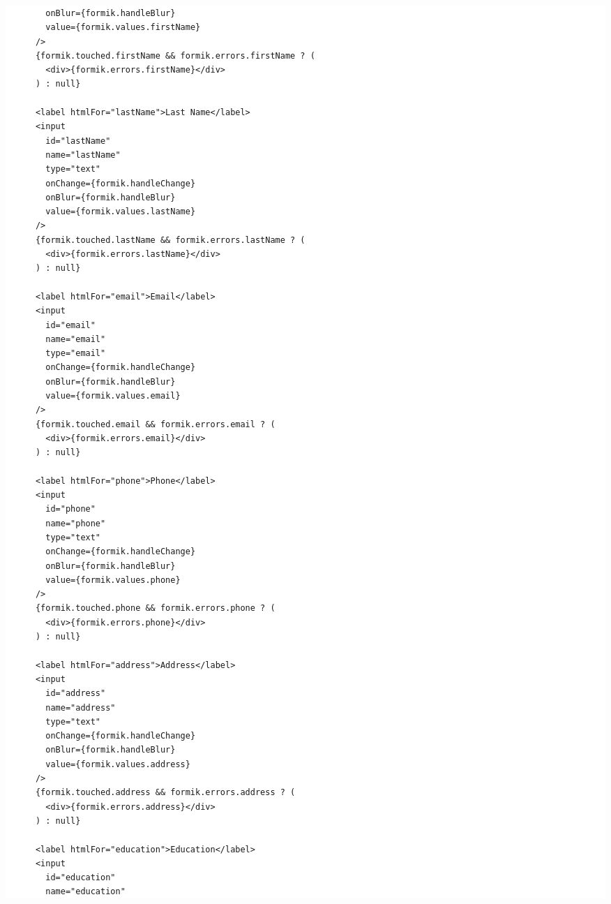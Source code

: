 ```tsx
        onBlur={formik.handleBlur}
        value={formik.values.firstName}
      />
      {formik.touched.firstName && formik.errors.firstName ? (
        <div>{formik.errors.firstName}</div>
      ) : null}

      <label htmlFor="lastName">Last Name</label>
      <input
        id="lastName"
        name="lastName"
        type="text"
        onChange={formik.handleChange}
        onBlur={formik.handleBlur}
        value={formik.values.lastName}
      />
      {formik.touched.lastName && formik.errors.lastName ? (
        <div>{formik.errors.lastName}</div>
      ) : null}

      <label htmlFor="email">Email</label>
      <input
        id="email"
        name="email"
        type="email"
        onChange={formik.handleChange}
        onBlur={formik.handleBlur}
        value={formik.values.email}
      />
      {formik.touched.email && formik.errors.email ? (
        <div>{formik.errors.email}</div>
      ) : null}

      <label htmlFor="phone">Phone</label>
      <input
        id="phone"
        name="phone"
        type="text"
        onChange={formik.handleChange}
        onBlur={formik.handleBlur}
        value={formik.values.phone}
      />
      {formik.touched.phone && formik.errors.phone ? (
        <div>{formik.errors.phone}</div>
      ) : null}

      <label htmlFor="address">Address</label>
      <input
        id="address"
        name="address"
        type="text"
        onChange={formik.handleChange}
        onBlur={formik.handleBlur}
        value={formik.values.address}
      />
      {formik.touched.address && formik.errors.address ? (
        <div>{formik.errors.address}</div>
      ) : null}

      <label htmlFor="education">Education</label>
      <input
        id="education"
        name="education"
```